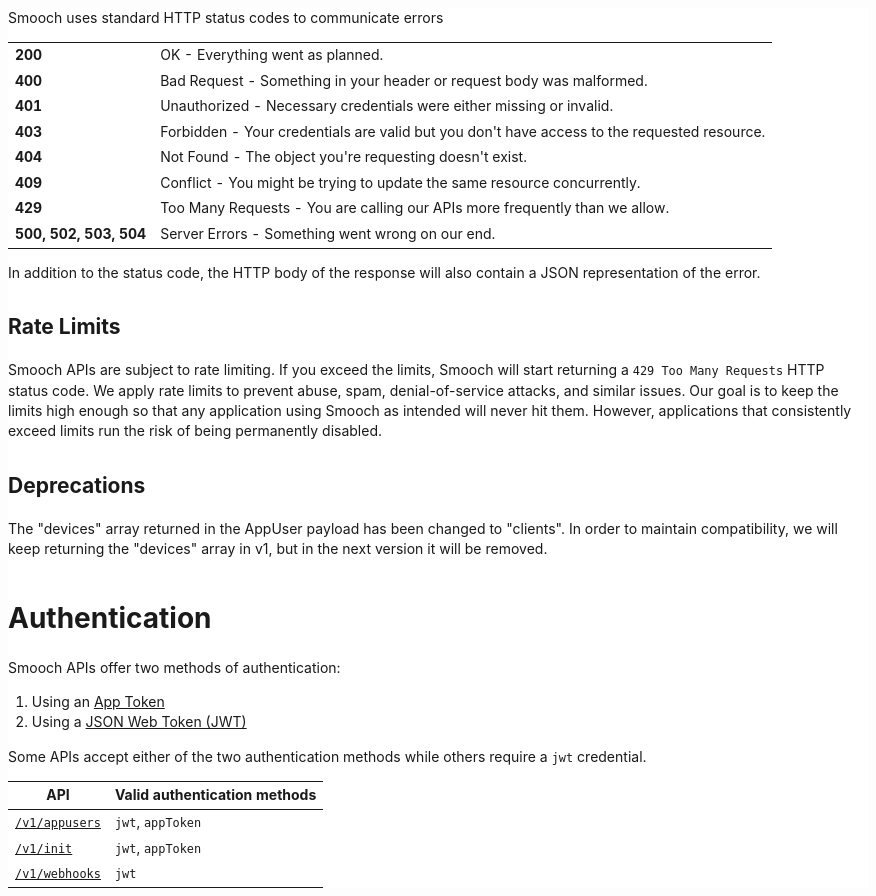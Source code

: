 Smooch uses standard HTTP status codes to communicate errors

|         |   |
|---------|---|
| **200** | OK - Everything went as planned. |
| **400** | Bad Request - Something in your header or request body was malformed. |
| **401** | Unauthorized - Necessary credentials were either missing or invalid. |
| **403** | Forbidden - Your credentials are valid but you don't have access to the requested resource. |
| **404** | Not Found - The object you're requesting doesn't exist. |
| **409** | Conflict - You might be trying to update the same resource concurrently. |
| **429** | Too Many Requests - You are calling our APIs more frequently than we allow. |
| **500, 502, 503, 504** | Server Errors - Something went wrong on our end. |

In addition to the status code, the HTTP body of the response will also contain a JSON representation of the error.

## Rate Limits

Smooch APIs are subject to rate limiting.  If you exceed the limits, Smooch will start returning a `429 Too Many Requests` HTTP status code. We apply rate limits to prevent abuse, spam, denial-of-service attacks, and similar issues. Our goal is to keep the limits high enough so that any application using Smooch as intended will never hit them. However, applications that consistently exceed limits run the risk of being permanently disabled.

## Deprecations

The "devices" array returned in the AppUser payload has been changed to "clients". In order to maintain compatibility, we will keep returning the "devices" array in v1, but in the next version it will be removed.

# Authentication

Smooch APIs offer two methods of authentication:

1. Using an [App Token](#app-token)
1. Using a [JSON Web Token (JWT)](#jwt)

Some APIs accept either of the two authentication methods while others require a `jwt` credential.

| API                          | Valid authentication methods |
|------------------------------|------------------------------|
| [`/v1/appusers`](#app-user)  | `jwt`, `appToken`            |
| [`/v1/init`](#init)          | `jwt`, `appToken`            |
| [`/v1/webhooks`](#webhook)   | `jwt`                        |
